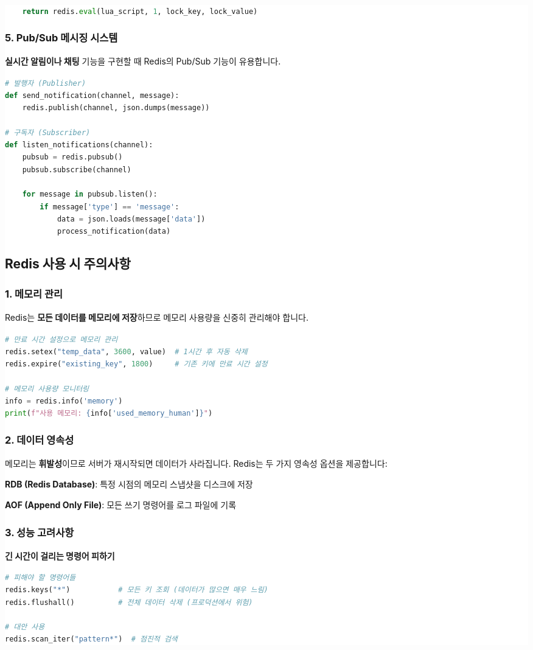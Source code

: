 ```python
    return redis.eval(lua_script, 1, lock_key, lock_value)
```


### 5. Pub/Sub 메시징 시스템

**실시간 알림이나 채팅** 기능을 구현할 때 Redis의 Pub/Sub 기능이 유용합니다.

```python
# 발행자 (Publisher)
def send_notification(channel, message):
    redis.publish(channel, json.dumps(message))

# 구독자 (Subscriber)
def listen_notifications(channel):
    pubsub = redis.pubsub()
    pubsub.subscribe(channel)
    
    for message in pubsub.listen():
        if message['type'] == 'message':
            data = json.loads(message['data'])
            process_notification(data)
```


## Redis 사용 시 주의사항

### 1. 메모리 관리

Redis는 **모든 데이터를 메모리에 저장**하므로 메모리 사용량을 신중히 관리해야 합니다.

```python
# 만료 시간 설정으로 메모리 관리
redis.setex("temp_data", 3600, value)  # 1시간 후 자동 삭제
redis.expire("existing_key", 1800)     # 기존 키에 만료 시간 설정

# 메모리 사용량 모니터링
info = redis.info('memory')
print(f"사용 메모리: {info['used_memory_human']}")
```


### 2. 데이터 영속성

메모리는 **휘발성**이므로 서버가 재시작되면 데이터가 사라집니다. Redis는 두 가지 영속성 옵션을 제공합니다:

**RDB (Redis Database)**: 특정 시점의 메모리 스냅샷을 디스크에 저장

**AOF (Append Only File)**: 모든 쓰기 명령어를 로그 파일에 기록

### 3. 성능 고려사항

**긴 시간이 걸리는 명령어 피하기**

```python
# 피해야 할 명령어들
redis.keys("*")           # 모든 키 조회 (데이터가 많으면 매우 느림)
redis.flushall()          # 전체 데이터 삭제 (프로덕션에서 위험)

# 대안 사용
redis.scan_iter("pattern*")  # 점진적 검색
```

